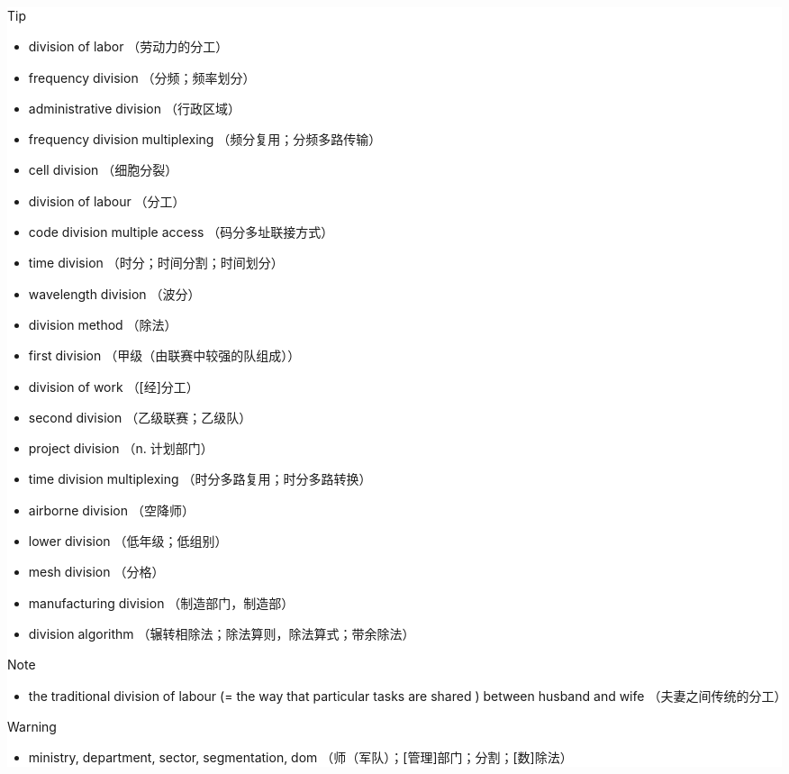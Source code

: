 > [!TIP]
>
> - division of labor （劳动力的分工）
>
> - frequency division （分频；频率划分）
>
> - administrative division （行政区域）
>
> - frequency division multiplexing （频分复用；分频多路传输）
>
> - cell division （细胞分裂）
>
> - division of labour （分工）
>
> - code division multiple access （码分多址联接方式）
>
> - time division （时分；时间分割；时间划分）
>
> - wavelength division （波分）
>
> - division method （除法）
>
> - first division （甲级（由联赛中较强的队组成））
>
> - division of work （[经]分工）
>
> - second division （乙级联赛；乙级队）
>
> - project division （n. 计划部门）
>
> - time division multiplexing （时分多路复用；时分多路转换）
>
> - airborne division （空降师）
>
> - lower division （低年级；低组别）
>
> - mesh division （分格）
>
> - manufacturing division （制造部门，制造部）
>
> - division algorithm （辗转相除法；除法算则，除法算式；带余除法）
>

> [!NOTE]
>
> - the traditional division of labour (= the way that particular tasks are shared ) between husband and wife （夫妻之间传统的分工）
>

> [!WARNING]
>
> - ministry, department, sector, segmentation, dom （师（军队）；[管理]部门；分割；[数]除法）
>
